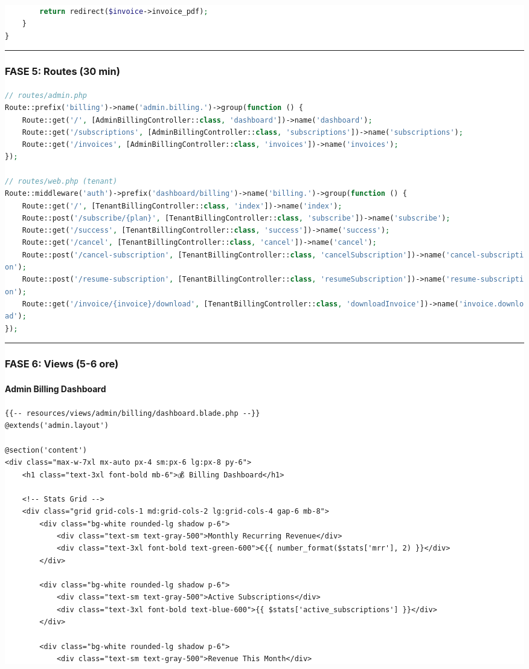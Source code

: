 ```php
        return redirect($invoice->invoice_pdf);
    }
}
```

---

### FASE 5: Routes (30 min)

```php
// routes/admin.php
Route::prefix('billing')->name('admin.billing.')->group(function () {
    Route::get('/', [AdminBillingController::class, 'dashboard'])->name('dashboard');
    Route::get('/subscriptions', [AdminBillingController::class, 'subscriptions'])->name('subscriptions');
    Route::get('/invoices', [AdminBillingController::class, 'invoices'])->name('invoices');
});

// routes/web.php (tenant)
Route::middleware('auth')->prefix('dashboard/billing')->name('billing.')->group(function () {
    Route::get('/', [TenantBillingController::class, 'index'])->name('index');
    Route::post('/subscribe/{plan}', [TenantBillingController::class, 'subscribe'])->name('subscribe');
    Route::get('/success', [TenantBillingController::class, 'success'])->name('success');
    Route::get('/cancel', [TenantBillingController::class, 'cancel'])->name('cancel');
    Route::post('/cancel-subscription', [TenantBillingController::class, 'cancelSubscription'])->name('cancel-subscription');
    Route::post('/resume-subscription', [TenantBillingController::class, 'resumeSubscription'])->name('resume-subscription');
    Route::get('/invoice/{invoice}/download', [TenantBillingController::class, 'downloadInvoice'])->name('invoice.download');
});
```

---

### FASE 6: Views (5-6 ore)

#### Admin Billing Dashboard

```blade
{{-- resources/views/admin/billing/dashboard.blade.php --}}
@extends('admin.layout')

@section('content')
<div class="max-w-7xl mx-auto px-4 sm:px-6 lg:px-8 py-6">
    <h1 class="text-3xl font-bold mb-6">💰 Billing Dashboard</h1>

    <!-- Stats Grid -->
    <div class="grid grid-cols-1 md:grid-cols-2 lg:grid-cols-4 gap-6 mb-8">
        <div class="bg-white rounded-lg shadow p-6">
            <div class="text-sm text-gray-500">Monthly Recurring Revenue</div>
            <div class="text-3xl font-bold text-green-600">€{{ number_format($stats['mrr'], 2) }}</div>
        </div>

        <div class="bg-white rounded-lg shadow p-6">
            <div class="text-sm text-gray-500">Active Subscriptions</div>
            <div class="text-3xl font-bold text-blue-600">{{ $stats['active_subscriptions'] }}</div>
        </div>

        <div class="bg-white rounded-lg shadow p-6">
            <div class="text-sm text-gray-500">Revenue This Month</div>
```